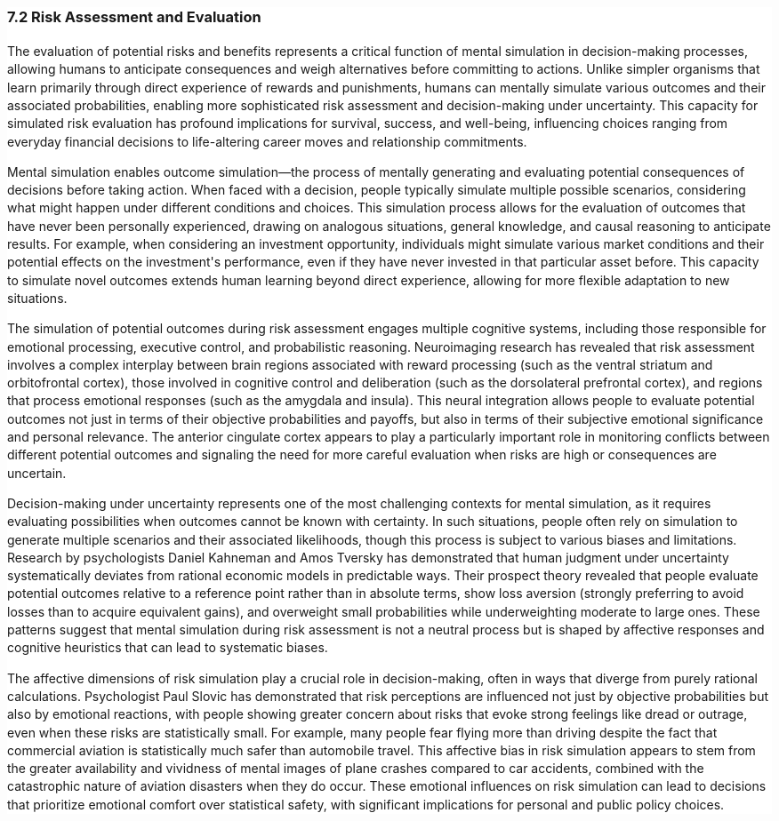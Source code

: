### 7.2 Risk Assessment and Evaluation

The evaluation of potential risks and benefits represents a critical function of mental simulation in decision-making processes, allowing humans to anticipate consequences and weigh alternatives before committing to actions. Unlike simpler organisms that learn primarily through direct experience of rewards and punishments, humans can mentally simulate various outcomes and their associated probabilities, enabling more sophisticated risk assessment and decision-making under uncertainty. This capacity for simulated risk evaluation has profound implications for survival, success, and well-being, influencing choices ranging from everyday financial decisions to life-altering career moves and relationship commitments.

Mental simulation enables outcome simulation—the process of mentally generating and evaluating potential consequences of decisions before taking action. When faced with a decision, people typically simulate multiple possible scenarios, considering what might happen under different conditions and choices. This simulation process allows for the evaluation of outcomes that have never been personally experienced, drawing on analogous situations, general knowledge, and causal reasoning to anticipate results. For example, when considering an investment opportunity, individuals might simulate various market conditions and their potential effects on the investment's performance, even if they have never invested in that particular asset before. This capacity to simulate novel outcomes extends human learning beyond direct experience, allowing for more flexible adaptation to new situations.

The simulation of potential outcomes during risk assessment engages multiple cognitive systems, including those responsible for emotional processing, executive control, and probabilistic reasoning. Neuroimaging research has revealed that risk assessment involves a complex interplay between brain regions associated with reward processing (such as the ventral striatum and orbitofrontal cortex), those involved in cognitive control and deliberation (such as the dorsolateral prefrontal cortex), and regions that process emotional responses (such as the amygdala and insula). This neural integration allows people to evaluate potential outcomes not just in terms of their objective probabilities and payoffs, but also in terms of their subjective emotional significance and personal relevance. The anterior cingulate cortex appears to play a particularly important role in monitoring conflicts between different potential outcomes and signaling the need for more careful evaluation when risks are high or consequences are uncertain.

Decision-making under uncertainty represents one of the most challenging contexts for mental simulation, as it requires evaluating possibilities when outcomes cannot be known with certainty. In such situations, people often rely on simulation to generate multiple scenarios and their associated likelihoods, though this process is subject to various biases and limitations. Research by psychologists Daniel Kahneman and Amos Tversky has demonstrated that human judgment under uncertainty systematically deviates from rational economic models in predictable ways. Their prospect theory revealed that people evaluate potential outcomes relative to a reference point rather than in absolute terms, show loss aversion (strongly preferring to avoid losses than to acquire equivalent gains), and overweight small probabilities while underweighting moderate to large ones. These patterns suggest that mental simulation during risk assessment is not a neutral process but is shaped by affective responses and cognitive heuristics that can lead to systematic biases.

The affective dimensions of risk simulation play a crucial role in decision-making, often in ways that diverge from purely rational calculations. Psychologist Paul Slovic has demonstrated that risk perceptions are influenced not just by objective probabilities but also by emotional reactions, with people showing greater concern about risks that evoke strong feelings like dread or outrage, even when these risks are statistically small. For example, many people fear flying more than driving despite the fact that commercial aviation is statistically much safer than automobile travel. This affective bias in risk simulation appears to stem from the greater availability and vividness of mental images of plane crashes compared to car accidents, combined with the catastrophic nature of aviation disasters when they do occur. These emotional influences on risk simulation can lead to decisions that prioritize emotional comfort over statistical safety, with significant implications for personal and public policy choices.
